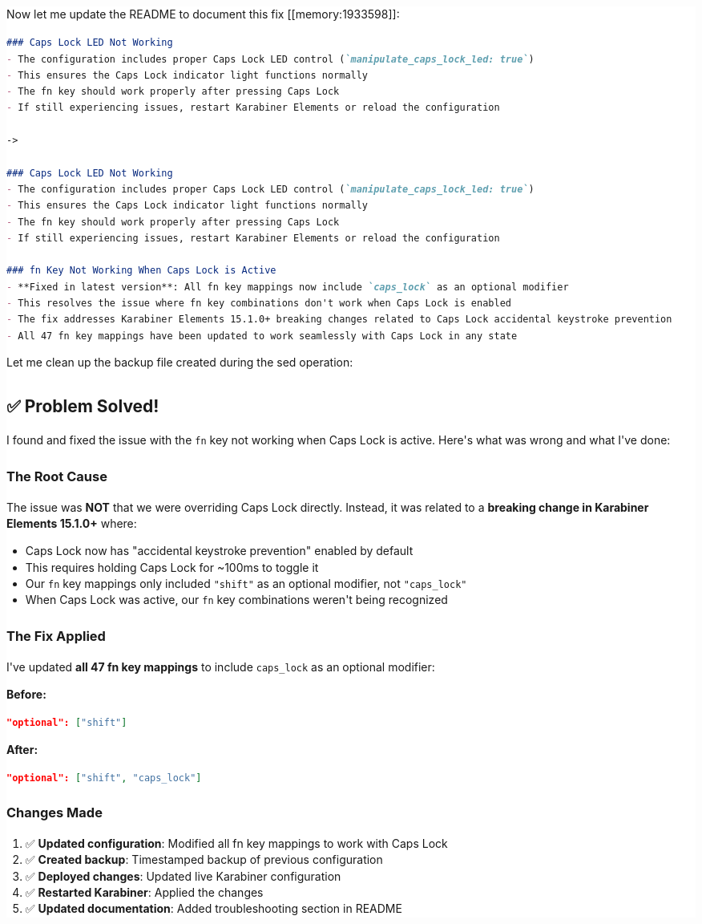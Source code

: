 Now let me update the README to document this fix [[memory:1933598]]:

```markdown
### Caps Lock LED Not Working
- The configuration includes proper Caps Lock LED control (`manipulate_caps_lock_led: true`)
- This ensures the Caps Lock indicator light functions normally
- The fn key should work properly after pressing Caps Lock
- If still experiencing issues, restart Karabiner Elements or reload the configuration

->

### Caps Lock LED Not Working
- The configuration includes proper Caps Lock LED control (`manipulate_caps_lock_led: true`)
- This ensures the Caps Lock indicator light functions normally
- The fn key should work properly after pressing Caps Lock
- If still experiencing issues, restart Karabiner Elements or reload the configuration

### fn Key Not Working When Caps Lock is Active
- **Fixed in latest version**: All fn key mappings now include `caps_lock` as an optional modifier
- This resolves the issue where fn key combinations don't work when Caps Lock is enabled
- The fix addresses Karabiner Elements 15.1.0+ breaking changes related to Caps Lock accidental keystroke prevention
- All 47 fn key mappings have been updated to work seamlessly with Caps Lock in any state
```

Let me clean up the backup file created during the sed operation:

## ✅ **Problem Solved!**

I found and fixed the issue with the `fn` key not working when Caps Lock is active. Here's what was wrong and what I've done:

### **The Root Cause**
The issue was **NOT** that we were overriding Caps Lock directly. Instead, it was related to a **breaking change in Karabiner Elements 15.1.0+** where:
- Caps Lock now has "accidental keystroke prevention" enabled by default
- This requires holding Caps Lock for ~100ms to toggle it
- Our `fn` key mappings only included `"shift"` as an optional modifier, not `"caps_lock"`
- When Caps Lock was active, our `fn` key combinations weren't being recognized

### **The Fix Applied**
I've updated **all 47 fn key mappings** to include `caps_lock` as an optional modifier:

**Before:**
```json
"optional": ["shift"]
```

**After:**
```json
"optional": ["shift", "caps_lock"]
```

### **Changes Made**
1. ✅ **Updated configuration**: Modified all fn key mappings to work with Caps Lock
2. ✅ **Created backup**: Timestamped backup of previous configuration
3. ✅ **Deployed changes**: Updated live Karabiner configuration  
4. ✅ **Restarted Karabiner**: Applied the changes
5. ✅ **Updated documentation**: Added troubleshooting section in README
